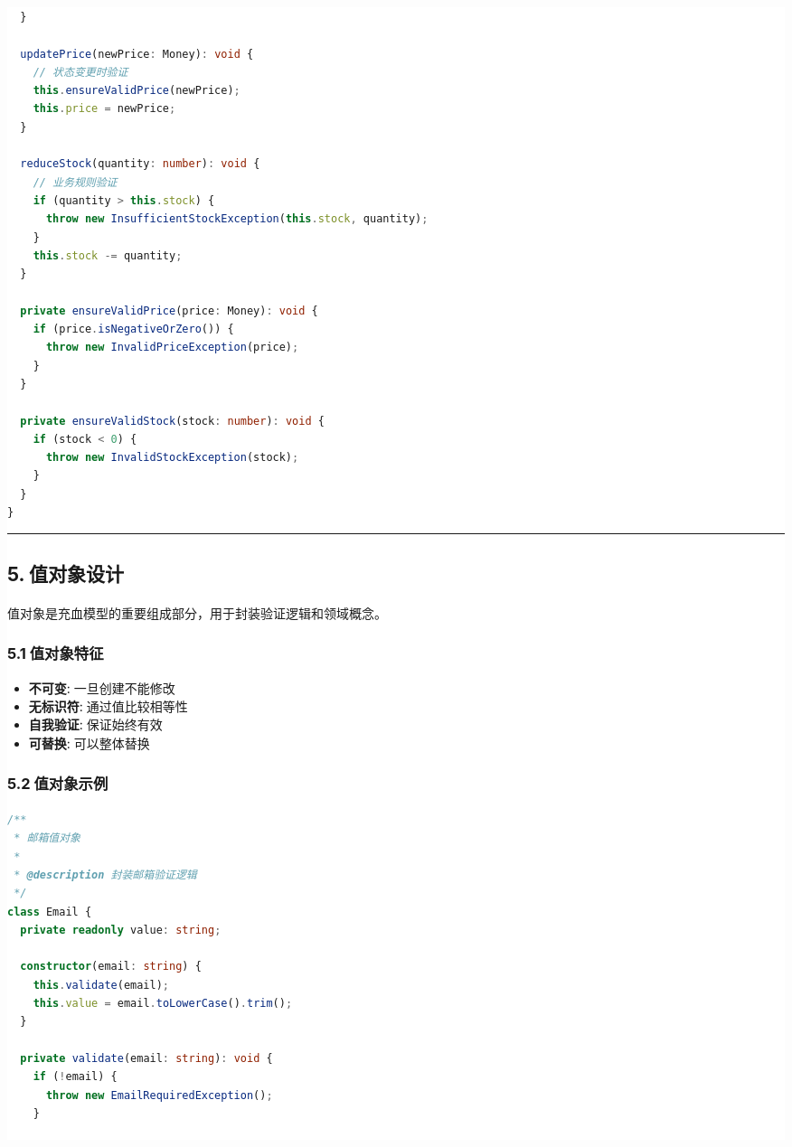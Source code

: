 ```typescript
  }
  
  updatePrice(newPrice: Money): void {
    // 状态变更时验证
    this.ensureValidPrice(newPrice);
    this.price = newPrice;
  }
  
  reduceStock(quantity: number): void {
    // 业务规则验证
    if (quantity > this.stock) {
      throw new InsufficientStockException(this.stock, quantity);
    }
    this.stock -= quantity;
  }
  
  private ensureValidPrice(price: Money): void {
    if (price.isNegativeOrZero()) {
      throw new InvalidPriceException(price);
    }
  }
  
  private ensureValidStock(stock: number): void {
    if (stock < 0) {
      throw new InvalidStockException(stock);
    }
  }
}
```

---

## 5. 值对象设计

值对象是充血模型的重要组成部分，用于封装验证逻辑和领域概念。

### 5.1 值对象特征

- **不可变**: 一旦创建不能修改
- **无标识符**: 通过值比较相等性
- **自我验证**: 保证始终有效
- **可替换**: 可以整体替换

### 5.2 值对象示例

```typescript
/**
 * 邮箱值对象
 *
 * @description 封装邮箱验证逻辑
 */
class Email {
  private readonly value: string;
  
  constructor(email: string) {
    this.validate(email);
    this.value = email.toLowerCase().trim();
  }
  
  private validate(email: string): void {
    if (!email) {
      throw new EmailRequiredException();
    }
    
```